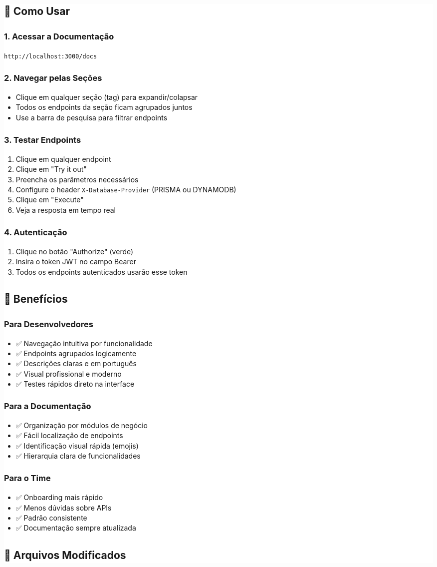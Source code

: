## 🚀 Como Usar

### 1. **Acessar a Documentação**
```bash
http://localhost:3000/docs
```

### 2. **Navegar pelas Seções**
- Clique em qualquer seção (tag) para expandir/colapsar
- Todos os endpoints da seção ficam agrupados juntos
- Use a barra de pesquisa para filtrar endpoints

### 3. **Testar Endpoints**
1. Clique em qualquer endpoint
2. Clique em "Try it out"
3. Preencha os parâmetros necessários
4. Configure o header `X-Database-Provider` (PRISMA ou DYNAMODB)
5. Clique em "Execute"
6. Veja a resposta em tempo real

### 4. **Autenticação**
1. Clique no botão "Authorize" (verde)
2. Insira o token JWT no campo Bearer
3. Todos os endpoints autenticados usarão esse token

## 🎯 Benefícios

### **Para Desenvolvedores**
- ✅ Navegação intuitiva por funcionalidade
- ✅ Endpoints agrupados logicamente
- ✅ Descrições claras e em português
- ✅ Visual profissional e moderno
- ✅ Testes rápidos direto na interface

### **Para a Documentação**
- ✅ Organização por módulos de negócio
- ✅ Fácil localização de endpoints
- ✅ Identificação visual rápida (emojis)
- ✅ Hierarquia clara de funcionalidades

### **Para o Time**
- ✅ Onboarding mais rápido
- ✅ Menos dúvidas sobre APIs
- ✅ Padrão consistente
- ✅ Documentação sempre atualizada

## 📝 Arquivos Modificados
